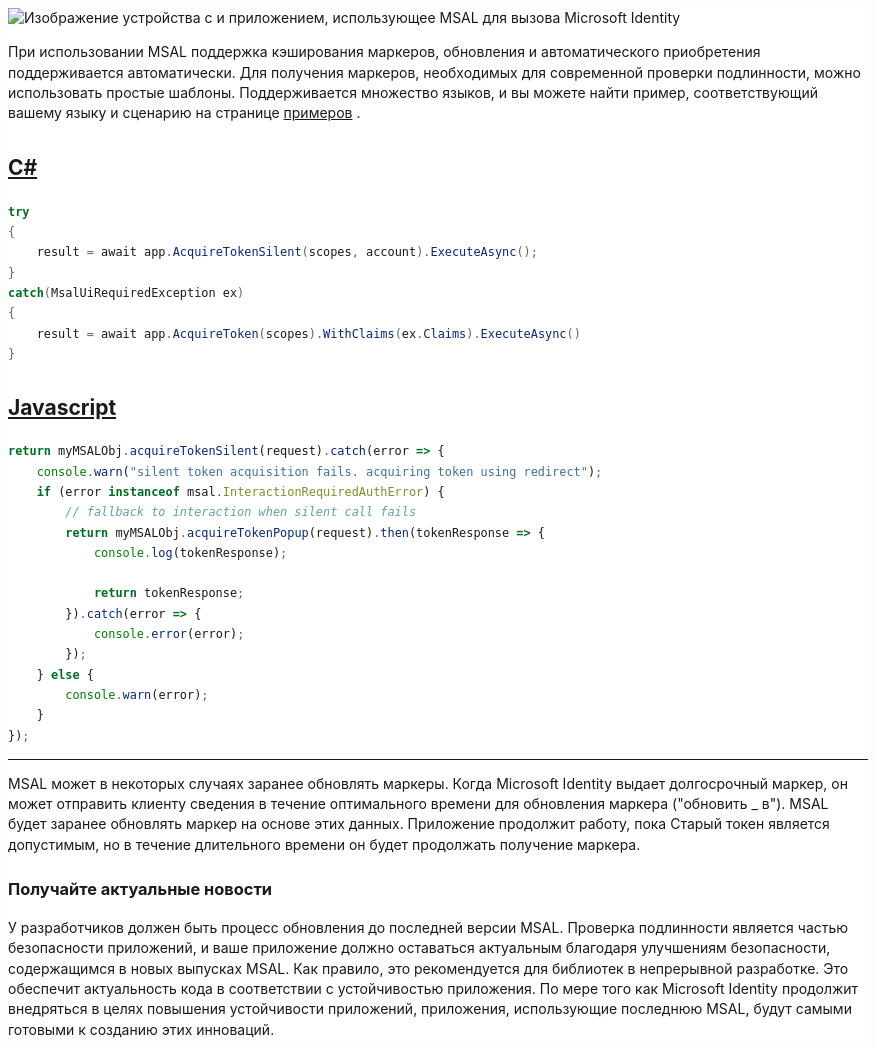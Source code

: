 ![Изображение устройства с и приложением, использующее MSAL для вызова Microsoft Identity](media/resilience-client-app/resilience-with-microsoft-authentication-library.png)

При использовании MSAL поддержка кэширования маркеров, обновления и автоматического приобретения поддерживается автоматически. Для получения маркеров, необходимых для современной проверки подлинности, можно использовать простые шаблоны. Поддерживается множество языков, и вы можете найти пример, соответствующий вашему языку и сценарию на странице [примеров](../develop/sample-v2-code.md) .

## <a name="c"></a>[C#](#tab/csharp)

```csharp
try
{
    result = await app.AcquireTokenSilent(scopes, account).ExecuteAsync();
}
catch(MsalUiRequiredException ex)
{
    result = await app.AcquireToken(scopes).WithClaims(ex.Claims).ExecuteAsync()
}
```

## <a name="javascript"></a>[Javascript](#tab/javascript)

```javascript
return myMSALObj.acquireTokenSilent(request).catch(error => {
    console.warn("silent token acquisition fails. acquiring token using redirect");
    if (error instanceof msal.InteractionRequiredAuthError) {
        // fallback to interaction when silent call fails
        return myMSALObj.acquireTokenPopup(request).then(tokenResponse => {
            console.log(tokenResponse);

            return tokenResponse;
        }).catch(error => {
            console.error(error);
        });
    } else {
        console.warn(error);
    }
});
```

---

MSAL может в некоторых случаях заранее обновлять маркеры. Когда Microsoft Identity выдает долгосрочный маркер, он может отправить клиенту сведения в течение оптимального времени для обновления маркера ("обновить \_ в"). MSAL будет заранее обновлять маркер на основе этих данных. Приложение продолжит работу, пока Старый токен является допустимым, но в течение длительного времени он будет продолжать получение маркера.

### <a name="stay-up-to-date"></a>Получайте актуальные новости

У разработчиков должен быть процесс обновления до последней версии MSAL. Проверка подлинности является частью безопасности приложений, и ваше приложение должно оставаться актуальным благодаря улучшениям безопасности, содержащимся в новых выпусках MSAL. Как правило, это рекомендуется для библиотек в непрерывной разработке. Это обеспечит актуальность кода в соответствии с устойчивостью приложения. По мере того как Microsoft Identity продолжит внедряться в целях повышения устойчивости приложений, приложения, использующие последнюю MSAL, будут самыми готовыми к созданию этих инноваций.
